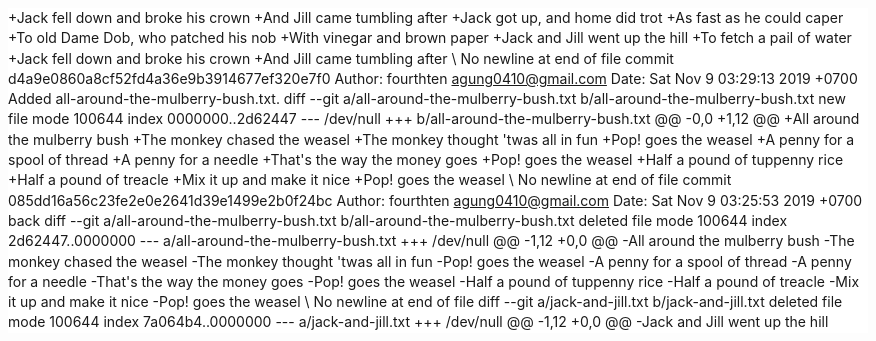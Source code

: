 +Jack fell down and broke his crown
+And Jill came tumbling after
+Jack got up, and home did trot
+As fast as he could caper
+To old Dame Dob, who patched his nob
+With vinegar and brown paper
+Jack and Jill went up the hill
+To fetch a pail of water
+Jack fell down and broke his crown
+And Jill came tumbling after
\ No newline at end of file
commit d4a9e0860a8cf52fd4a36e9b3914677ef320e7f0
Author: fourthten <agung0410@gmail.com>
Date:   Sat Nov 9 03:29:13 2019 +0700
Added all-around-the-mulberry-bush.txt.
diff --git a/all-around-the-mulberry-bush.txt b/all-around-the-mulberry-bush.txt
new file mode 100644
index 0000000..2d62447
--- /dev/null
+++ b/all-around-the-mulberry-bush.txt
@@ -0,0 +1,12 @@
+All around the mulberry bush
+The monkey chased the weasel
+The monkey thought 'twas all in fun
+Pop! goes the weasel
+A penny for a spool of thread
+A penny for a needle
+That's the way the money goes
+Pop! goes the weasel
+Half a pound of tuppenny rice
+Half a pound of treacle
+Mix it up and make it nice
+Pop! goes the weasel
\ No newline at end of file
commit 085dd16a56c23fe2e0e2641d39e1499e2b0f24bc
Author: fourthten <agung0410@gmail.com>
Date:   Sat Nov 9 03:25:53 2019 +0700
back
diff --git a/all-around-the-mulberry-bush.txt b/all-around-the-mulberry-bush.txt
deleted file mode 100644
index 2d62447..0000000
--- a/all-around-the-mulberry-bush.txt
+++ /dev/null
@@ -1,12 +0,0 @@
-All around the mulberry bush
-The monkey chased the weasel
-The monkey thought 'twas all in fun
-Pop! goes the weasel
-A penny for a spool of thread
-A penny for a needle
-That's the way the money goes
-Pop! goes the weasel
-Half a pound of tuppenny rice
-Half a pound of treacle
-Mix it up and make it nice
-Pop! goes the weasel
\ No newline at end of file
diff --git a/jack-and-jill.txt b/jack-and-jill.txt
deleted file mode 100644
index 7a064b4..0000000
--- a/jack-and-jill.txt
+++ /dev/null
@@ -1,12 +0,0 @@
-Jack and Jill went up the hill